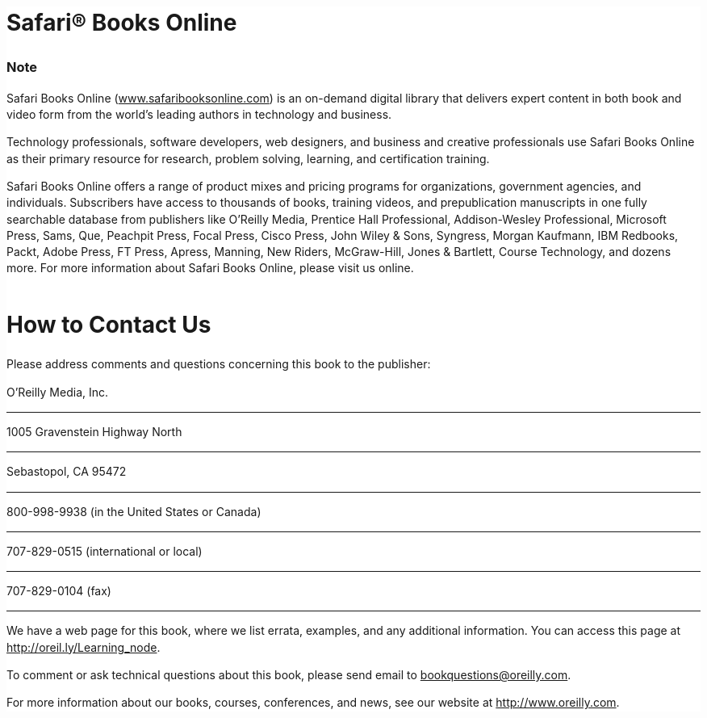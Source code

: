 # Safari® Books Online

### Note

Safari Books Online (www.safaribooksonline.com) is an on-demand digital library that delivers expert content in both book and video form from the world’s leading authors in technology and business.

Technology professionals, software developers, web designers, and business and creative professionals use Safari Books Online as their primary resource for research, problem solving, learning, and certification training.

Safari Books Online offers a range of product mixes and pricing programs for organizations, government agencies, and individuals. Subscribers have access to thousands of books, training videos, and prepublication manuscripts in one fully searchable database from publishers like O’Reilly Media, Prentice Hall Professional, Addison-Wesley Professional, Microsoft Press, Sams, Que, Peachpit Press, Focal Press, Cisco Press, John Wiley & Sons, Syngress, Morgan Kaufmann, IBM Redbooks, Packt, Adobe Press, FT Press, Apress, Manning, New Riders, McGraw-Hill, Jones & Bartlett, Course Technology, and dozens more. For more information about Safari Books Online, please visit us online.

# How to Contact Us

Please address comments and questions concerning this book to the publisher:

O’Reilly Media, Inc.

---

1005 Gravenstein Highway North

---

Sebastopol, CA 95472

---

800-998-9938 (in the United States or Canada)

---

707-829-0515 (international or local)

---

707-829-0104 (fax)

---

We have a web page for this book, where we list errata, examples, and any additional information. You can access this page at http://oreil.ly/Learning_node.

To comment or ask technical questions about this book, please send email to bookquestions@oreilly.com.

For more information about our books, courses, conferences, and news, see our website at http://www.oreilly.com.
